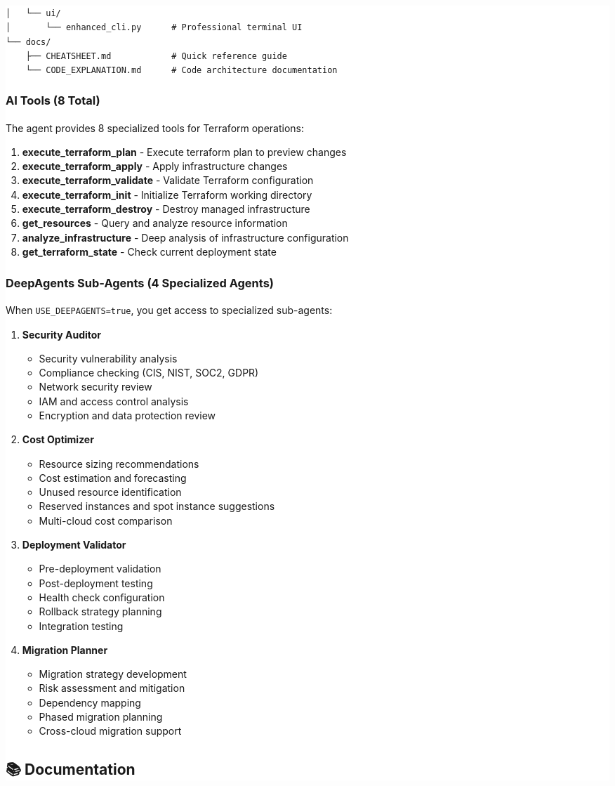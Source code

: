 ```
│   └── ui/
│       └── enhanced_cli.py      # Professional terminal UI
└── docs/
    ├── CHEATSHEET.md            # Quick reference guide
    └── CODE_EXPLANATION.md      # Code architecture documentation
```

### AI Tools (8 Total)

The agent provides 8 specialized tools for Terraform operations:

1. **execute_terraform_plan** - Execute terraform plan to preview changes
2. **execute_terraform_apply** - Apply infrastructure changes
3. **execute_terraform_validate** - Validate Terraform configuration
4. **execute_terraform_init** - Initialize Terraform working directory
5. **execute_terraform_destroy** - Destroy managed infrastructure
6. **get_resources** - Query and analyze resource information
7. **analyze_infrastructure** - Deep analysis of infrastructure configuration
8. **get_terraform_state** - Check current deployment state

### DeepAgents Sub-Agents (4 Specialized Agents)

When `USE_DEEPAGENTS=true`, you get access to specialized sub-agents:

1. **Security Auditor**
   - Security vulnerability analysis
   - Compliance checking (CIS, NIST, SOC2, GDPR)
   - Network security review
   - IAM and access control analysis
   - Encryption and data protection review

2. **Cost Optimizer**
   - Resource sizing recommendations
   - Cost estimation and forecasting
   - Unused resource identification
   - Reserved instances and spot instance suggestions
   - Multi-cloud cost comparison

3. **Deployment Validator**
   - Pre-deployment validation
   - Post-deployment testing
   - Health check configuration
   - Rollback strategy planning
   - Integration testing

4. **Migration Planner**
   - Migration strategy development
   - Risk assessment and mitigation
   - Dependency mapping
   - Phased migration planning
   - Cross-cloud migration support

## 📚 Documentation
